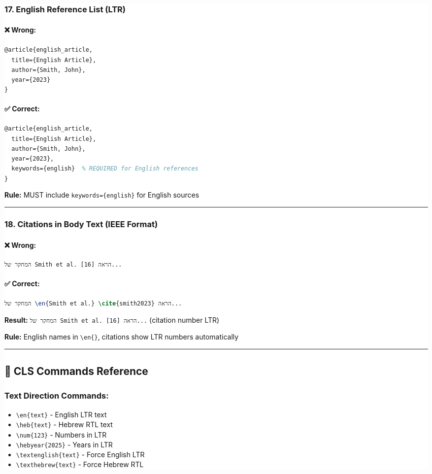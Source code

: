 
### 17. **English Reference List (LTR)**

#### ❌ **Wrong:**
```latex
@article{english_article,
  title={English Article},
  author={Smith, John},
  year={2023}
}
```

#### ✅ **Correct:**
```latex
@article{english_article,
  title={English Article},
  author={Smith, John},
  year={2023},
  keywords={english}  % REQUIRED for English references
}
```

**Rule:** MUST include `keywords={english}` for English sources

---

### 18. **Citations in Body Text (IEEE Format)**

#### ❌ **Wrong:**
```latex
המחקר של Smith et al. [16] הראה...
```

#### ✅ **Correct:**
```latex
המחקר של \en{Smith et al.} \cite{smith2023} הראה...
```

**Result:** `המחקר של Smith et al. [16] הראה...` (citation number LTR)

**Rule:** English names in `\en{}`, citations show LTR numbers automatically

---

## 🔧 **CLS Commands Reference**

### **Text Direction Commands:**
- `\en{text}` - English LTR text
- `\heb{text}` - Hebrew RTL text  
- `\num{123}` - Numbers in LTR
- `\hebyear{2025}` - Years in LTR
- `\textenglish{text}` - Force English LTR
- `\texthebrew{text}` - Force Hebrew RTL
